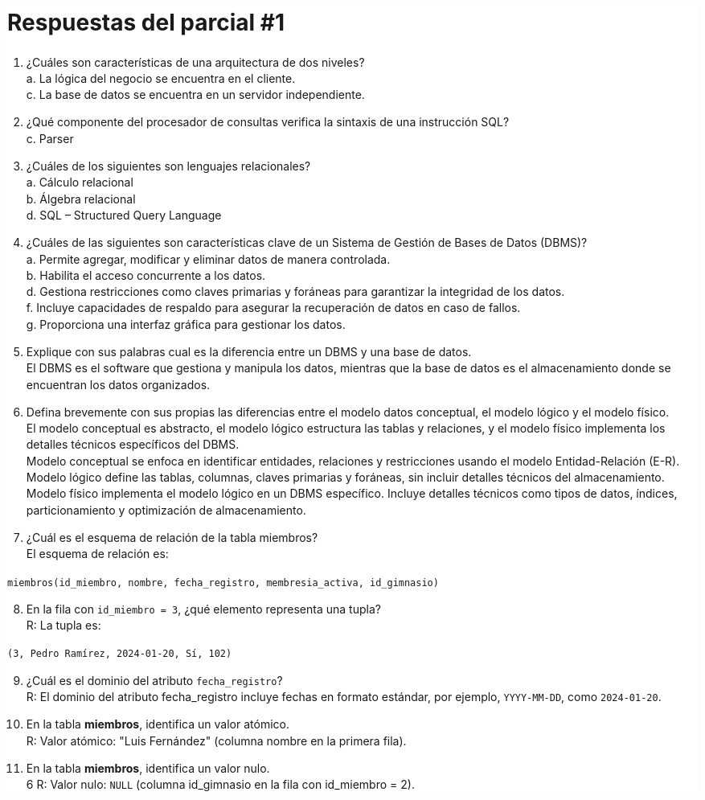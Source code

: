 # Respuestas del parcial #1

1. ¿Cuáles son características de una arquitectura de dos niveles?</br>
a. La lógica del negocio se encuentra en el cliente.</br>
c.	La base de datos se encuentra en un servidor independiente.</br>

2. ¿Qué componente del procesador de consultas verifica la sintaxis de una instrucción SQL?</br>
c.	Parser

3. ¿Cuáles de los siguientes son lenguajes relacionales?</br>
a.	Cálculo relacional</br>
b.	Álgebra relacional</br>
d.	SQL – Structured Query Language</br>

4. ¿Cuáles de las siguientes son características clave de un Sistema de Gestión de Bases de Datos (DBMS)? </br>
a.	Permite agregar, modificar y eliminar datos de manera controlada.</br>
b.	Habilita el acceso concurrente a los datos.</br>
d.	Gestiona restricciones como claves primarias y foráneas para garantizar la integridad de los datos.</br>
f.	Incluye capacidades de respaldo para asegurar la recuperación de datos en caso de fallos.</br>
g.	Proporciona una interfaz gráfica para gestionar los datos.</br>

5.	Explique con sus palabras cual es la diferencia entre un DBMS y una base de datos.</br>
El DBMS es el software que gestiona y manipula los datos, mientras que la base de datos es el almacenamiento donde se encuentran los datos organizados.

6.	Defina brevemente con sus propias las diferencias entre el modelo datos conceptual, el modelo lógico y el modelo físico.</br>
El modelo conceptual es abstracto, el modelo lógico estructura las tablas y relaciones, y el modelo físico implementa los detalles técnicos específicos del DBMS.</br>
Modelo conceptual se enfoca en identificar entidades, relaciones y restricciones usando el modelo Entidad-Relación (E-R).</br>
Modelo lógico define las tablas, columnas, claves primarias y foráneas, sin incluir detalles técnicos del almacenamiento.</br>
Modelo físico implementa el modelo lógico en un DBMS específico. Incluye detalles técnicos como tipos de datos, índices, particionamiento y optimización de almacenamiento.

7. ¿Cuál es el esquema de relación de la tabla miembros?</br>
El esquema de relación es:</br>
```
miembros(id_miembro, nombre, fecha_registro, membresia_activa, id_gimnasio)
```

8. En la fila con `id_miembro = 3`, ¿qué elemento representa una tupla?</br>
R: La tupla es:</br>
```
(3, Pedro Ramírez, 2024-01-20, Sí, 102)
```

9. ¿Cuál es el dominio del atributo `fecha_registro`?</br>
R: El dominio del atributo fecha_registro incluye fechas en formato estándar, por ejemplo, `YYYY-MM-DD`, como `2024-01-20`.

10. En la tabla **miembros**, identifica un valor atómico.</br>
R: Valor atómico: "Luis Fernández" (columna nombre en la primera fila).
11. En la tabla **miembros**, identifica un valor nulo.</br>6
R: Valor nulo: `NULL` (columna id_gimnasio en la fila con id_miembro = 2).
